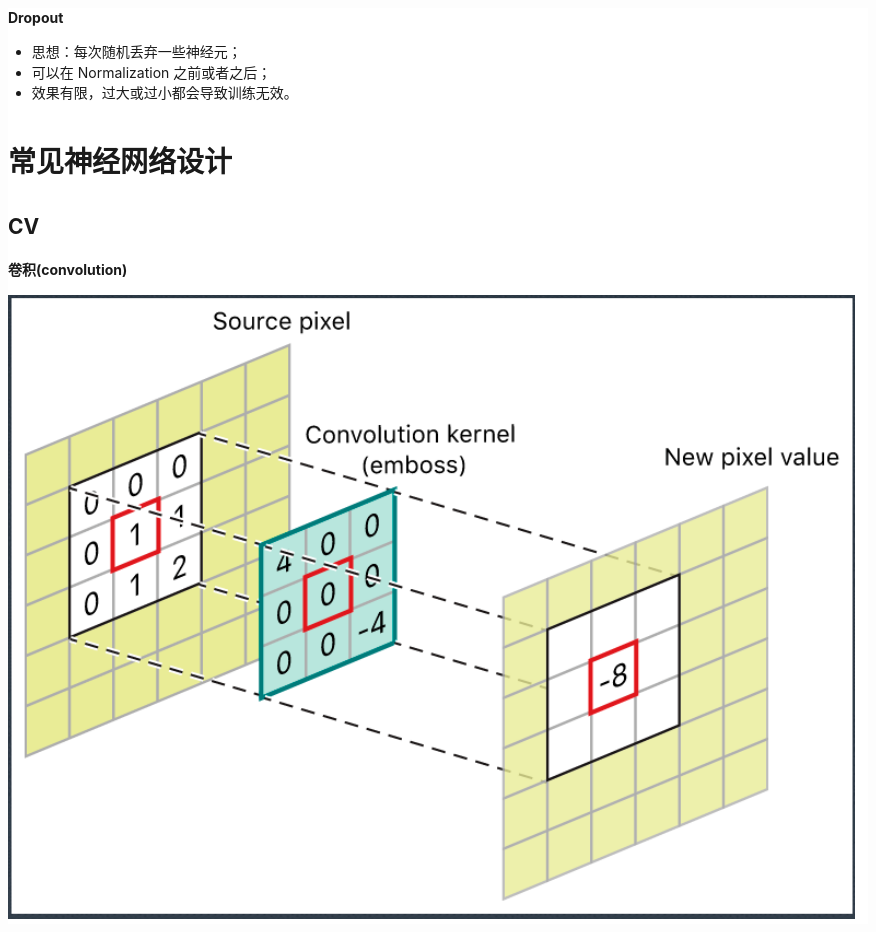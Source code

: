 **Dropout**

- 思想：每次随机丢弃一些神经元；
- 可以在 Normalization 之前或者之后；
- 效果有限，过大或过小都会导致训练无效。

# 常见神经网络设计

## CV

**卷积(convolution)**

![06.cv.png](chap09pics/06.cv.png)
